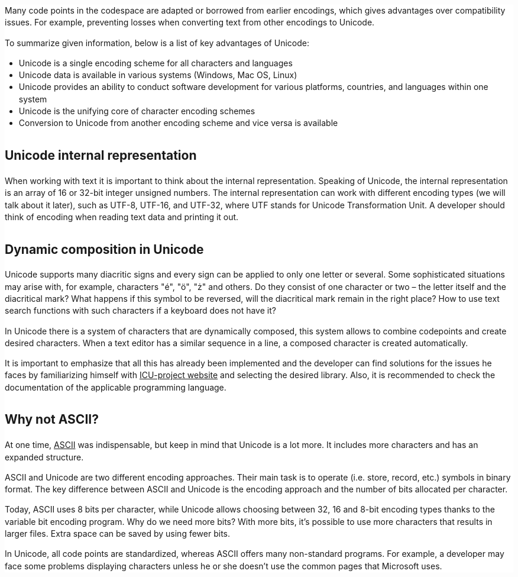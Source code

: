 Many code points in the codespace are adapted or borrowed from earlier encodings, which gives advantages over compatibility issues. For example, preventing losses when converting text from other encodings to Unicode.

To summarize given information, below is a list of key advantages of Unicode:

- Unicode is a single encoding scheme for all characters and languages
- Unicode data is available in various systems (Windows, Mac OS, Linux)
- Unicode provides an ability to conduct software development for various platforms, countries, and languages within one system
- Unicode is the unifying core of character encoding schemes
- Conversion to Unicode from another encoding scheme and vice versa is available

## Unicode internal representation

When working with text it is important to think about the internal representation. Speaking of Unicode, the internal representation is an array of 16 or 32-bit integer unsigned numbers. The internal representation can work with different encoding types (we will talk about it later), such as UTF-8, UTF-16, and UTF-32, where UTF stands for Unicode Transformation Unit. A developer should think of encoding when reading text data and printing it out.

## Dynamic composition in Unicode

Unicode supports many diacritic signs and every sign can be applied to only one letter or several. Some sophisticated situations may arise with, for example, characters "é", "ö", "ż" and others. Do they consist of one character or two – the letter itself and the diacritical mark? What happens if this symbol to be reversed, will the diacritical mark remain in the right place? How to use text search functions with such characters if a keyboard does not have it?

In Unicode there is a system of characters that are dynamically composed, this system allows to combine codepoints and create desired characters. When a text editor has a similar sequence in a line, a composed character is created automatically.

It is important to emphasize that all this has already been implemented and the developer can find solutions for the issues he faces by familiarizing himself with [ICU-project website](http://site.icu-project.org/home) and selecting the desired library. Also, it is recommended to check the documentation of the applicable programming language.

## Why not ASCII?

At one time, [ASCII](https://en.wikipedia.org/wiki/ASCII) was indispensable, but keep in mind that Unicode is a lot more. It includes more characters and has an expanded structure.

ASCII and Unicode are two different encoding approaches. Their main task is to operate (i.e. store, record, etc.) symbols in binary format. The key difference between ASCII and Unicode is the encoding approach and the number of bits allocated per character.

Today, ASCII uses 8 bits per character, while Unicode allows choosing between 32, 16 and 8-bit encoding types thanks to the variable bit encoding program. Why do we need more bits? With more bits, it’s possible to use more characters that results in larger files. Extra space can be saved by using fewer bits.

In Unicode, all code points are standardized, whereas ASCII offers many non-standard programs. For example, a developer may face some problems displaying characters unless he or she doesn’t use the common pages that Microsoft uses.
